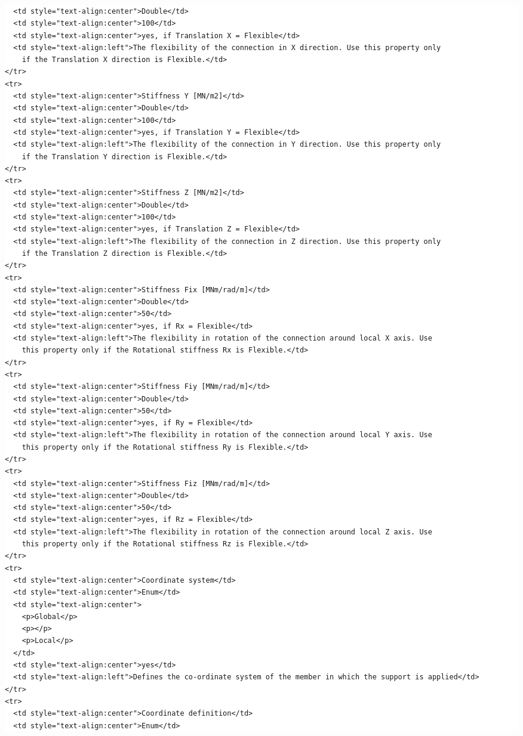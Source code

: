       <td style="text-align:center">Double</td>
      <td style="text-align:center">100</td>
      <td style="text-align:center">yes, if Translation X = Flexible</td>
      <td style="text-align:left">The flexibility of the connection in X direction. Use this property only
        if the Translation X direction is Flexible.</td>
    </tr>
    <tr>
      <td style="text-align:center">Stiffness Y [MN/m2]</td>
      <td style="text-align:center">Double</td>
      <td style="text-align:center">100</td>
      <td style="text-align:center">yes, if Translation Y = Flexible</td>
      <td style="text-align:left">The flexibility of the connection in Y direction. Use this property only
        if the Translation Y direction is Flexible.</td>
    </tr>
    <tr>
      <td style="text-align:center">Stiffness Z [MN/m2]</td>
      <td style="text-align:center">Double</td>
      <td style="text-align:center">100</td>
      <td style="text-align:center">yes, if Translation Z = Flexible</td>
      <td style="text-align:left">The flexibility of the connection in Z direction. Use this property only
        if the Translation Z direction is Flexible.</td>
    </tr>
    <tr>
      <td style="text-align:center">Stiffness Fix [MNm/rad/m]</td>
      <td style="text-align:center">Double</td>
      <td style="text-align:center">50</td>
      <td style="text-align:center">yes, if Rx = Flexible</td>
      <td style="text-align:left">The flexibility in rotation of the connection around local X axis. Use
        this property only if the Rotational stiffness Rx is Flexible.</td>
    </tr>
    <tr>
      <td style="text-align:center">Stiffness Fiy [MNm/rad/m]</td>
      <td style="text-align:center">Double</td>
      <td style="text-align:center">50</td>
      <td style="text-align:center">yes, if Ry = Flexible</td>
      <td style="text-align:left">The flexibility in rotation of the connection around local Y axis. Use
        this property only if the Rotational stiffness Ry is Flexible.</td>
    </tr>
    <tr>
      <td style="text-align:center">Stiffness Fiz [MNm/rad/m]</td>
      <td style="text-align:center">Double</td>
      <td style="text-align:center">50</td>
      <td style="text-align:center">yes, if Rz = Flexible</td>
      <td style="text-align:left">The flexibility in rotation of the connection around local Z axis. Use
        this property only if the Rotational stiffness Rz is Flexible.</td>
    </tr>
    <tr>
      <td style="text-align:center">Coordinate system</td>
      <td style="text-align:center">Enum</td>
      <td style="text-align:center">
        <p>Global</p>
        <p></p>
        <p>Local</p>
      </td>
      <td style="text-align:center">yes</td>
      <td style="text-align:left">Defines the co-ordinate system of the member in which the support is applied</td>
    </tr>
    <tr>
      <td style="text-align:center">Coordinate definition</td>
      <td style="text-align:center">Enum</td>